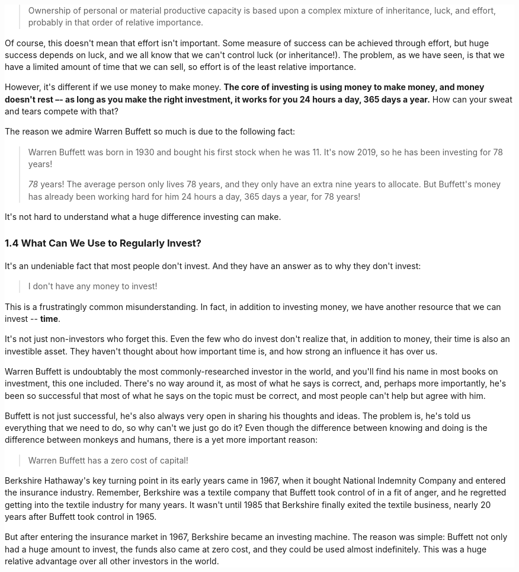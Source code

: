 >Ownership of personal or material productive capacity is based upon a complex mixture of inheritance, luck, and effort, probably in that order of relative importance.

Of course, this doesn't mean that effort isn't important. Some measure of success can be achieved through effort, but huge success depends on luck, and we all know that we can't control luck (or inheritance!). The problem, as we have seen, is that we have a limited amount of time that we can sell, so effort is of the least relative importance.

However, it's different if we use money to make money. **The core of investing is using money to make money, and money doesn't rest –- as long as you make the right investment, it works for you 24 hours a day, 365 days a year.** How can your sweat and tears compete with that?

The reason we admire Warren Buffett so much is due to the following fact: 

>Warren Buffett was born in 1930 and bought his first stock when he was 11. It's now 2019, so he has been investing for 78 years!
>
>*78* years! The average person only lives 78 years, and they only have an extra nine years to allocate. But Buffett's money has already been working hard for him 24 hours a day, 365 days a year, for 78 years! 

It's not hard to understand what a huge difference investing can make. 

### 1.4 What Can We Use to Regularly Invest?

It's an undeniable fact that most people don't invest. And they have an answer as to why they don't invest:

>I don't have any money to invest!

This is a frustratingly common misunderstanding. In fact, in addition to investing money, we have another resource that we can invest -- **time**.

It's not just non-investors who forget this. Even the few who do invest don't realize that, in addition to money, their time is also an investible asset. They haven't thought about how important time is, and how strong an influence it has over us.

Warren Buffett is undoubtably the most commonly-researched investor in the world, and you'll find his name in most books on investment, this one included. There's no way around it, as most of what he says is correct, and, perhaps more importantly, he's been so successful that most of what he says on the topic must be correct, and most people can't help but agree with him.

Buffett is not just successful, he's also always very open in sharing his thoughts and ideas. The problem is, he's told us everything that we need to do, so why can't we just go do it? Even though the difference between knowing and doing is the difference between monkeys and humans, there is a yet more important reason: 

>Warren Buffett has a zero cost of capital!

Berkshire Hathaway's key turning point in its early years came in 1967, when it bought National Indemnity Company and entered the insurance industry. Remember, Berkshire was a textile company that Buffett took control of in a fit of anger, and he regretted getting into the textile industry for many years. It wasn't until 1985 that Berkshire finally exited the textile business, nearly 20 years after Buffett took control in 1965.

But after entering the insurance market in 1967, Berkshire became an investing machine. The reason was simple: Buffett not only had a huge amount to invest, the funds also came at zero cost, and they could be used almost indefinitely. This was a huge relative advantage over all other investors in the world.
